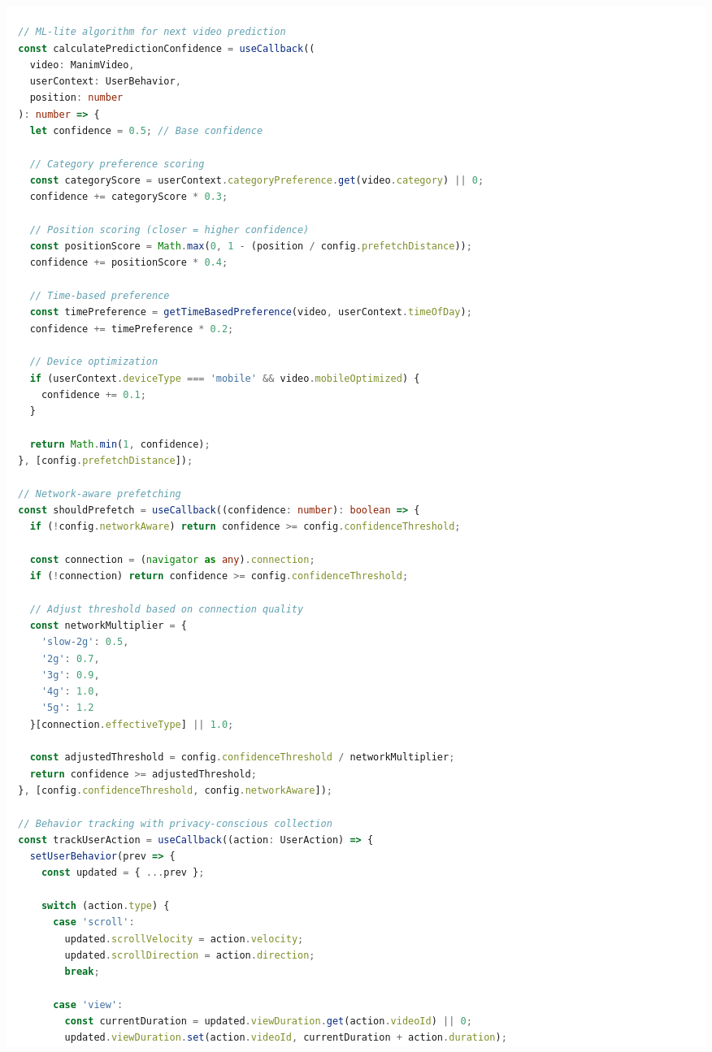 ```typescript

  // ML-lite algorithm for next video prediction
  const calculatePredictionConfidence = useCallback((
    video: ManimVideo,
    userContext: UserBehavior,
    position: number
  ): number => {
    let confidence = 0.5; // Base confidence
    
    // Category preference scoring
    const categoryScore = userContext.categoryPreference.get(video.category) || 0;
    confidence += categoryScore * 0.3;
    
    // Position scoring (closer = higher confidence)
    const positionScore = Math.max(0, 1 - (position / config.prefetchDistance));
    confidence += positionScore * 0.4;
    
    // Time-based preference
    const timePreference = getTimeBasedPreference(video, userContext.timeOfDay);
    confidence += timePreference * 0.2;
    
    // Device optimization
    if (userContext.deviceType === 'mobile' && video.mobileOptimized) {
      confidence += 0.1;
    }
    
    return Math.min(1, confidence);
  }, [config.prefetchDistance]);

  // Network-aware prefetching
  const shouldPrefetch = useCallback((confidence: number): boolean => {
    if (!config.networkAware) return confidence >= config.confidenceThreshold;
    
    const connection = (navigator as any).connection;
    if (!connection) return confidence >= config.confidenceThreshold;
    
    // Adjust threshold based on connection quality
    const networkMultiplier = {
      'slow-2g': 0.5,
      '2g': 0.7,
      '3g': 0.9,
      '4g': 1.0,
      '5g': 1.2
    }[connection.effectiveType] || 1.0;
    
    const adjustedThreshold = config.confidenceThreshold / networkMultiplier;
    return confidence >= adjustedThreshold;
  }, [config.confidenceThreshold, config.networkAware]);

  // Behavior tracking with privacy-conscious collection
  const trackUserAction = useCallback((action: UserAction) => {
    setUserBehavior(prev => {
      const updated = { ...prev };
      
      switch (action.type) {
        case 'scroll':
          updated.scrollVelocity = action.velocity;
          updated.scrollDirection = action.direction;
          break;
          
        case 'view':
          const currentDuration = updated.viewDuration.get(action.videoId) || 0;
          updated.viewDuration.set(action.videoId, currentDuration + action.duration);
```